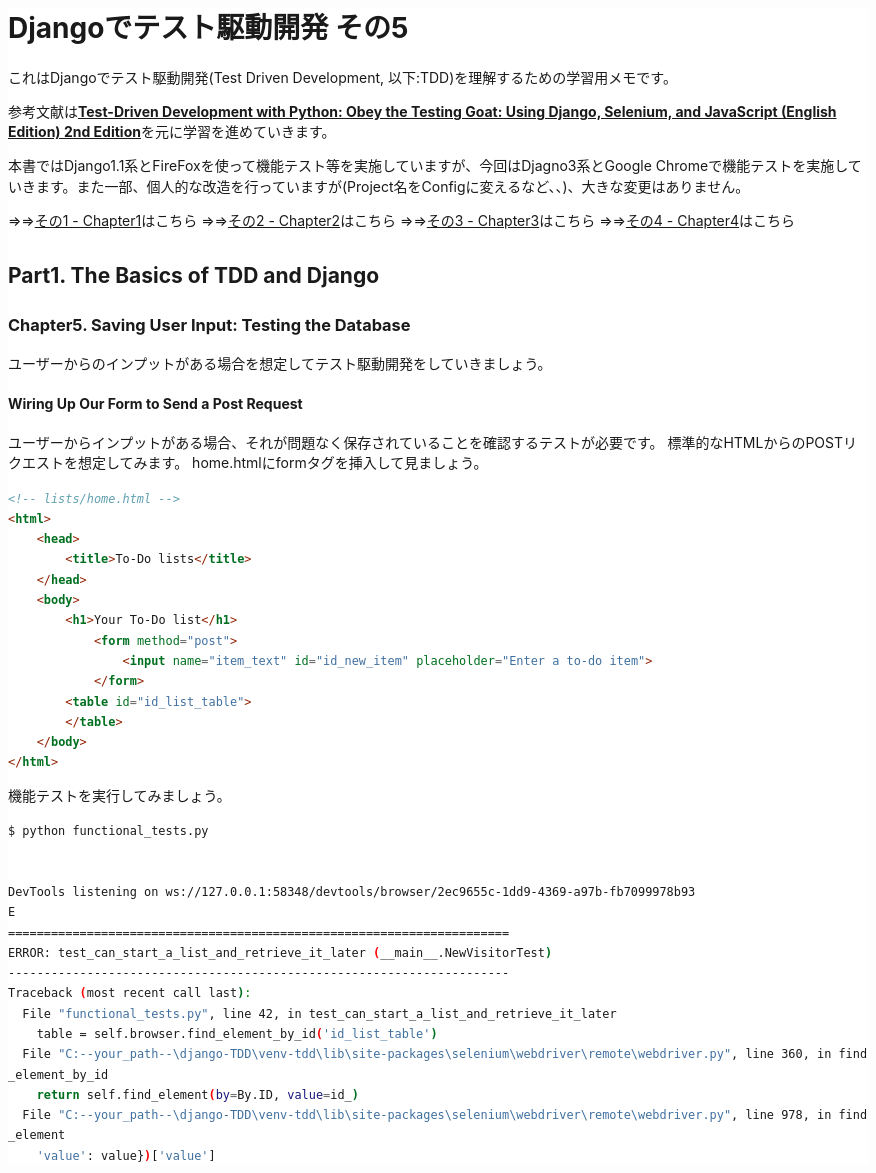 # Djangoでテスト駆動開発 その5

これはDjangoでテスト駆動開発(Test Driven Development, 以下:TDD)を理解するための学習用メモです。

参考文献は[**Test-Driven Development with Python: Obey the Testing Goat: Using Django, Selenium, and JavaScript (English Edition) 2nd Edition**](https://www.amazon.co.jp/dp/B074HXXXLS/ref=dp-kindle-redirect?_encoding=UTF8&btkr=1)を元に学習を進めていきます。

本書ではDjango1.1系とFireFoxを使って機能テスト等を実施していますが、今回はDjagno3系とGoogle Chromeで機能テストを実施していきます。また一部、個人的な改造を行っていますが(Project名をConfigに変えるなど、、)、大きな変更はありません。

⇒⇒[その1 - Chapter1](https://qiita.com/komedaoic/items/dd7abd24961250208c7c)はこちら
⇒⇒[その2 - Chapter2](https://qiita.com/komedaoic/items/58dc509e8f681da73199)はこちら
⇒⇒[その3 - Chapter3](https://qiita.com/komedaoic/items/0057b55c8ba763bda6ca)はこちら
⇒⇒[その4 - Chapter4](https://qiita.com/komedaoic/items/148b42f070be478f6e23)はこちら

## Part1. The Basics of TDD and Django

### Chapter5. Saving User Input: Testing the Database

ユーザーからのインプットがある場合を想定してテスト駆動開発をしていきましょう。

#### Wiring Up Our Form to Send a Post Request

ユーザーからインプットがある場合、それが問題なく保存されていることを確認するテストが必要です。
標準的なHTMLからのPOSTリクエストを想定してみます。
home.htmlにformタグを挿入して見ましょう。

```html
<!-- lists/home.html -->
<html>
    <head>
        <title>To-Do lists</title>
    </head>
    <body>
        <h1>Your To-Do list</h1>
            <form method="post">
                <input name="item_text" id="id_new_item" placeholder="Enter a to-do item">
            </form>
        <table id="id_list_table">
        </table>
    </body>
</html>

```

機能テストを実行してみましょう。

```sh
$ python functional_tests.py


DevTools listening on ws://127.0.0.1:58348/devtools/browser/2ec9655c-1dd9-4369-a97b-fb7099978b93
E
======================================================================
ERROR: test_can_start_a_list_and_retrieve_it_later (__main__.NewVisitorTest)
----------------------------------------------------------------------
Traceback (most recent call last):
  File "functional_tests.py", line 42, in test_can_start_a_list_and_retrieve_it_later
    table = self.browser.find_element_by_id('id_list_table')
  File "C:--your_path--\django-TDD\venv-tdd\lib\site-packages\selenium\webdriver\remote\webdriver.py", line 360, in find_element_by_id
    return self.find_element(by=By.ID, value=id_)
  File "C:--your_path--\django-TDD\venv-tdd\lib\site-packages\selenium\webdriver\remote\webdriver.py", line 978, in find_element
    'value': value})['value']
```
